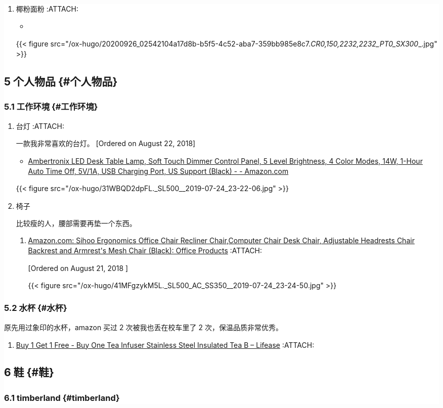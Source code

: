 

1.  椰粉面粉     :ATTACH:

    -

    {{< figure src="/ox-hugo/20200926_02542104a17d8b-b5f5-4c52-aba7-359bb985e8c7._CR0,150,2232,2232_PT0_SX300__.jpg" >}}


## <span class="section-num">5</span> 个人物品 {#个人物品}


### <span class="section-num">5.1</span> 工作环境 {#工作环境}



1.  台灯     :ATTACH:

    一款我非常喜欢的台灯。
    [Ordered on August 22, 2018]

    -   [Ambertronix LED Desk Table Lamp, Soft Touch Dimmer Control Panel, 5 Level Brightness, 4 Color Modes, 14W, 1-Hour Auto Time Off, 5V/1A, USB Charging Port, US Support (Black) - - Amazon.com](https://www.amazon.com/gp/product/B073CF4KRT/ref=ppx%5Fyo%5Fdt%5Fb%5Fasin%5Fimage%5Fo02%5Fs00?ie=UTF8&psc=1)

    {{< figure src="/ox-hugo/31WBQD2dpFL._SL500__2019-07-24_23-22-06.jpg" >}}



2.  椅子

    比较瘦的人，腰部需要再垫一个东西。

    <!--list-separator-->

    1.  [Amazon.com: Sihoo Ergonomics Office Chair Recliner Chair,Computer Chair Desk Chair, Adjustable Headrests Chair Backrest and Armrest's Mesh Chair (Black): Office Products](https://www.amazon.com/gp/product/B07BDJ4P5L/ref=ppx%5Fod%5Fdt%5Fb%5Fasin%5Ftitle%5Fs00?ie=UTF8&psc=1)     :ATTACH:

        [Ordered on August 21, 2018 ]

        {{< figure src="/ox-hugo/41MFgzykM5L._SL500_AC_SS350__2019-07-24_23-24-50.jpg" >}}


### <span class="section-num">5.2</span> 水杯 {#水杯}

原先用过象印的水杯，amazon 买过 2 次被我也丢在校车里了 2 次，保温品质非常优秀。



1.  [Buy 1 Get 1 Free - Buy One Tea Infuser Stainless Steel Insulated Tea B – Lifease](https://lifease.com/products/buy-one-tea-infuser-stainless-steel-insulated-tea-bottle-get-one-free?variant=31287133962313)     :ATTACH:


## <span class="section-num">6</span> 鞋 {#鞋}


### <span class="section-num">6.1</span> timberland {#timberland}
